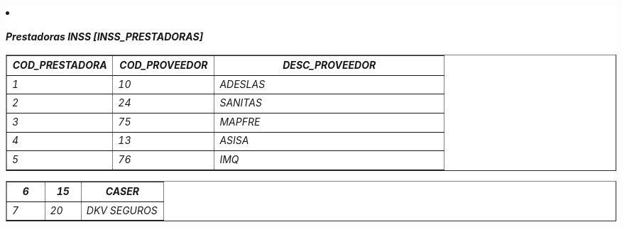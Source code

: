 <li><p><em><strong>Prestadoras INSS
[INSS_PRESTADORAS]</strong></em></p></li>
</ol>
<table border="1">
<colgroup>
<col style="width: 24%" />
<col style="width: 23%" />
<col style="width: 52%" />
</colgroup>
<thead>
<tr>
<th><em>COD_PRESTADORA</em></th>
<th><em>COD_PROVEEDOR</em></th>
<th><em>DESC_PROVEEDOR</em></th>
</tr>
</thead>
<tbody>
<tr>
<td><em>1</em></td>
<td><em>10</em></td>
<td><em>ADESLAS</em></td>
</tr>
<tr>
<td><em>2</em></td>
<td><em>24</em></td>
<td><em>SANITAS</em></td>
</tr>
<tr>
<td><em>3</em></td>
<td><em>75</em></td>
<td><em>MAPFRE</em></td>
</tr>
<tr>
<td><em>4</em></td>
<td><em>13</em></td>
<td><em>ASISA</em></td>
</tr>
<tr>
<td><em>5</em></td>
<td><em>76</em></td>
<td><em>IMQ</em></td>
</tr>
</tbody>
</table>
<table border="1">
<colgroup>
<col style="width: 24%" />
<col style="width: 23%" />
<col style="width: 52%" />
</colgroup>
<thead>
<tr>
<th><em>6</em></th>
<th><em>15</em></th>
<th><em>CASER</em></th>
</tr>
</thead>
<tbody>
<tr>
<td><em>7</em></td>
<td><em>20</em></td>
<td><em>DKV SEGUROS</em></td>
</tr>
<tr>